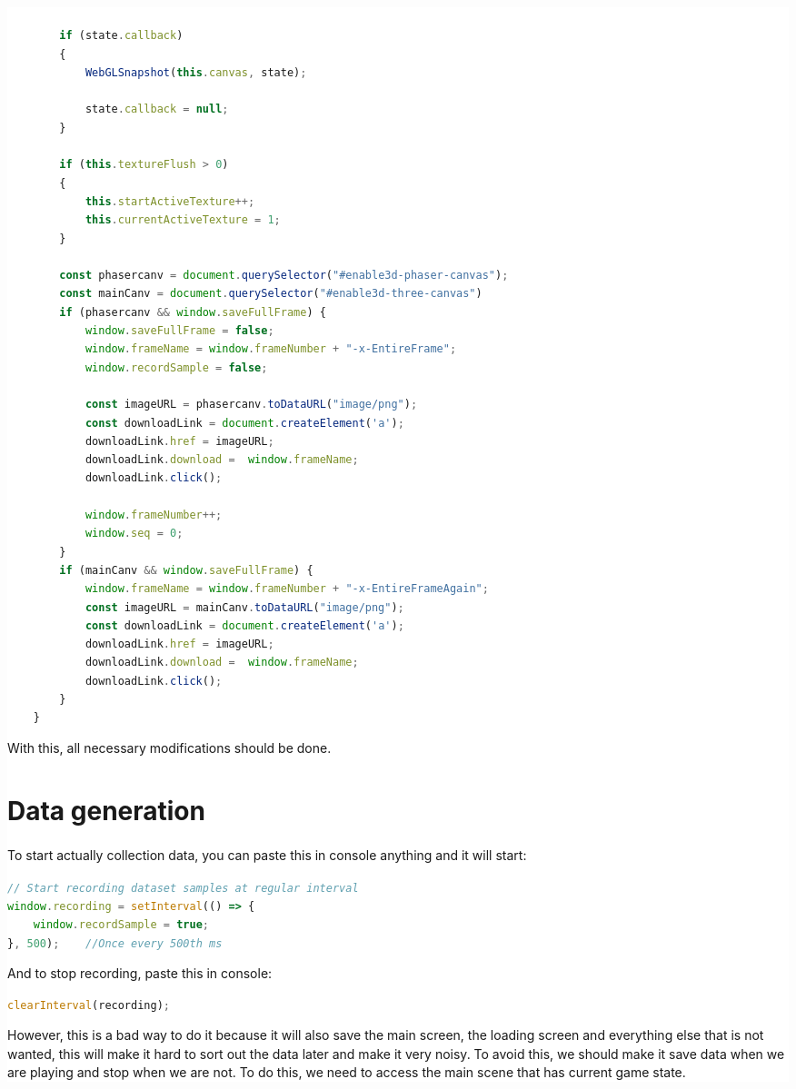 ```js

        if (state.callback)
        {
            WebGLSnapshot(this.canvas, state);

            state.callback = null;
        }

        if (this.textureFlush > 0)
        {
            this.startActiveTexture++;
            this.currentActiveTexture = 1;
        }

        const phasercanv = document.querySelector("#enable3d-phaser-canvas");
        const mainCanv = document.querySelector("#enable3d-three-canvas")
        if (phasercanv && window.saveFullFrame) {
            window.saveFullFrame = false;
            window.frameName = window.frameNumber + "-x-EntireFrame";
            window.recordSample = false;

            const imageURL = phasercanv.toDataURL("image/png");
            const downloadLink = document.createElement('a');
            downloadLink.href = imageURL;
            downloadLink.download =  window.frameName;
            downloadLink.click();

            window.frameNumber++;
            window.seq = 0;
        }
        if (mainCanv && window.saveFullFrame) {
            window.frameName = window.frameNumber + "-x-EntireFrameAgain";
            const imageURL = mainCanv.toDataURL("image/png");
            const downloadLink = document.createElement('a');
            downloadLink.href = imageURL;
            downloadLink.download =  window.frameName;
            downloadLink.click();
        }
    }
```
With this, all necessary modifications should be done.
# Data generation
To start actually collection data, you can paste this in console anything and it will start:
```js
// Start recording dataset samples at regular interval
window.recording = setInterval(() => {
    window.recordSample = true;
}, 500);	//Once every 500th ms
```
And to stop recording, paste this in console:
```js
clearInterval(recording);
```
However, this is a bad way to do it because it will also save the main screen, the loading screen and everything else that is not wanted, this will make it hard to sort out the data later and make it very noisy. To avoid this, we should make it save data when we are playing and stop when we are not. To do this, we need to access the main scene that has current game state. 

